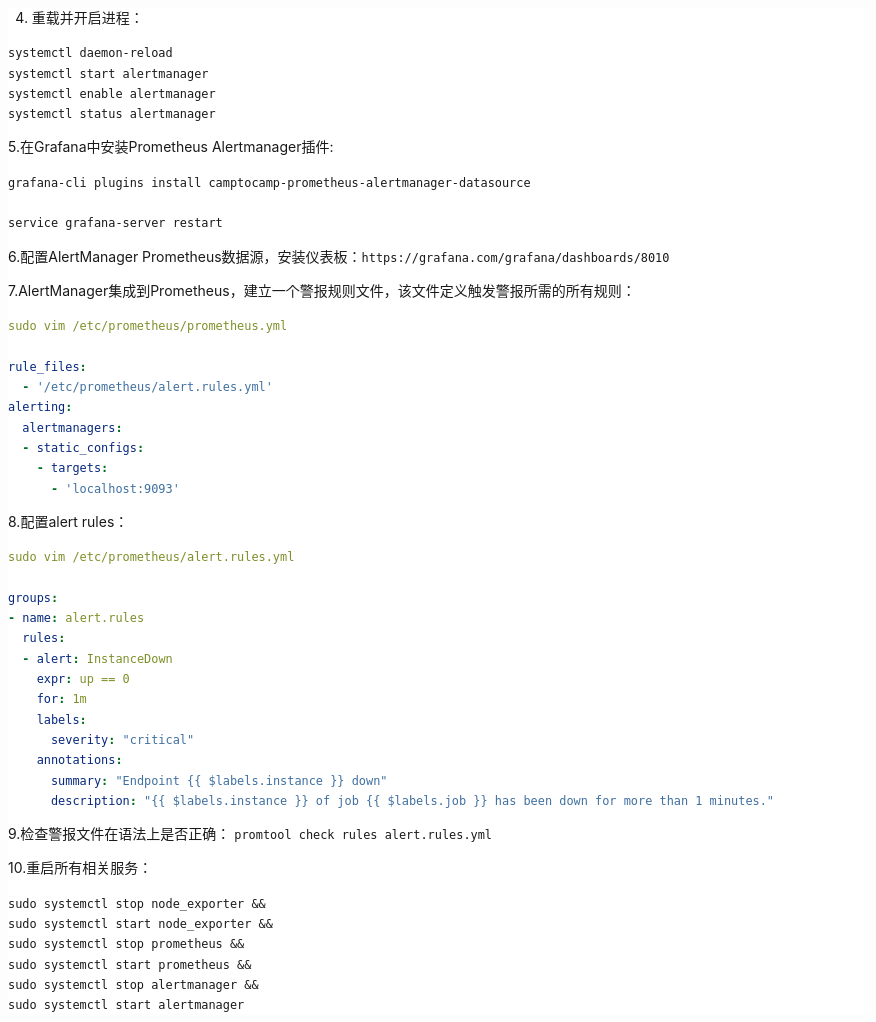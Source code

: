 4. 重载并开启进程：
```shell
systemctl daemon-reload
systemctl start alertmanager
systemctl enable alertmanager
systemctl status alertmanager
```

5.在Grafana中安装Prometheus Alertmanager插件:
```
grafana-cli plugins install camptocamp-prometheus-alertmanager-datasource

service grafana-server restart
```

6.配置AlertManager Prometheus数据源，安装仪表板：`https://grafana.com/grafana/dashboards/8010`

7.AlertManager集成到Prometheus，建立一个警报规则文件，该文件定义触发警报所需的所有规则：
```yaml
sudo vim /etc/prometheus/prometheus.yml
 
rule_files:
  - '/etc/prometheus/alert.rules.yml'
alerting:
  alertmanagers:
  - static_configs:
    - targets:
      - 'localhost:9093'
```

8.配置alert rules：
```yaml
sudo vim /etc/prometheus/alert.rules.yml
 
groups:
- name: alert.rules
  rules:
  - alert: InstanceDown
    expr: up == 0
    for: 1m
    labels:
      severity: "critical"
    annotations:
      summary: "Endpoint {{ $labels.instance }} down"
      description: "{{ $labels.instance }} of job {{ $labels.job }} has been down for more than 1 minutes."
```

9.检查警报文件在语法上是否正确：
`promtool check rules alert.rules.yml`

10.重启所有相关服务：
```shell
sudo systemctl stop node_exporter &&
sudo systemctl start node_exporter &&
sudo systemctl stop prometheus &&
sudo systemctl start prometheus &&
sudo systemctl stop alertmanager &&
sudo systemctl start alertmanager
```
